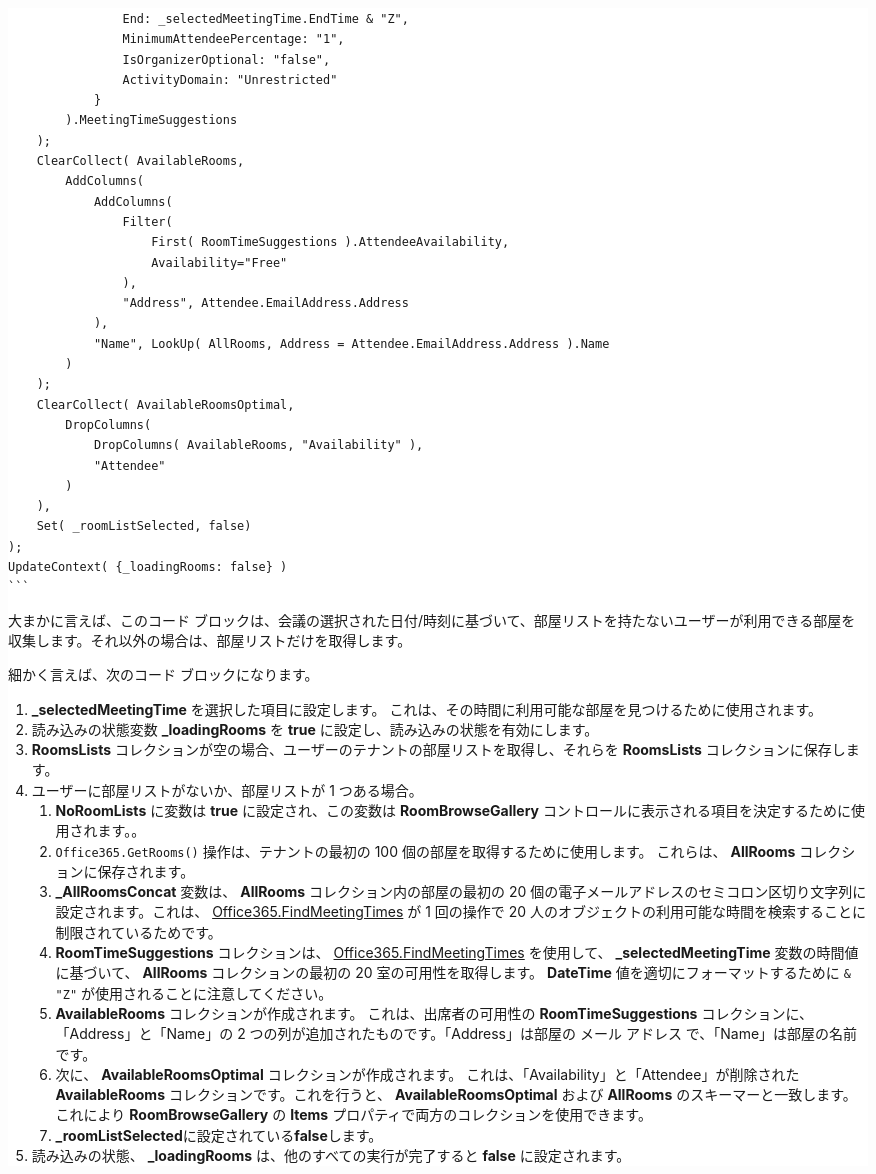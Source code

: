                     End: _selectedMeetingTime.EndTime & "Z", 
                    MinimumAttendeePercentage: "1",
                    IsOrganizerOptional: "false", 
                    ActivityDomain: "Unrestricted"
                }
            ).MeetingTimeSuggestions
        );
        ClearCollect( AvailableRooms, 
            AddColumns(
                AddColumns(
                    Filter( 
                        First( RoomTimeSuggestions ).AttendeeAvailability,
                        Availability="Free"
                    ), 
                    "Address", Attendee.EmailAddress.Address
                ), 
                "Name", LookUp( AllRooms, Address = Attendee.EmailAddress.Address ).Name 
            )
        );
        ClearCollect( AvailableRoomsOptimal, 
            DropColumns(
                DropColumns( AvailableRooms, "Availability" ), 
                "Attendee" 
            )
        ),
        Set( _roomListSelected, false) 
    );
    UpdateContext( {_loadingRooms: false} )
    ```

  大まかに言えば、このコード ブロックは、会議の選択された日付/時刻に基づいて、部屋リストを持たないユーザーが利用できる部屋を収集します。それ以外の場合は、部屋リストだけを取得します。

  細かく言えば、次のコード ブロックになります。
  1. **_selectedMeetingTime** を選択した項目に設定します。 これは、その時間に利用可能な部屋を見つけるために使用されます。
  1. 読み込みの状態変数 **_loadingRooms** を **true** に設定し、読み込みの状態を有効にします。
  1. **RoomsLists** コレクションが空の場合、ユーザーのテナントの部屋リストを取得し、それらを **RoomsLists** コレクションに保存します。
  1. ユーザーに部屋リストがないか、部屋リストが 1 つある場合。
      1. **NoRoomLists** に変数は **true** に設定され、この変数は **RoomBrowseGallery** コントロールに表示される項目を決定するために使用されます。。
      1. `Office365.GetRooms()` 操作は、テナントの最初の 100 個の部屋を取得するために使用します。 これらは、 **AllRooms** コレクションに保存されます。
      1. **_AllRoomsConcat** 変数は、 **AllRooms** コレクション内の部屋の最初の 20 個の電子メールアドレスのセミコロン区切り文字列に設定されます。これは、  [Office365.FindMeetingTimes](https://docs.microsoft.com/connectors/office365/#find-meeting-times) が 1 回の操作で 20 人のオブジェクトの利用可能な時間を検索することに制限されているためです。
      1. **RoomTimeSuggestions** コレクションは、 [Office365.FindMeetingTimes](https://docs.microsoft.com/connectors/office365/#find-meeting-times) を使用して、 **_selectedMeetingTime** 変数の時間値に基づいて、 **AllRooms** コレクションの最初の 20 室の可用性を取得します。 **DateTime** 値を適切にフォーマットするために `& "Z"` が使用されることに注意してください。
      1. **AvailableRooms** コレクションが作成されます。 これは、出席者の可用性の **RoomTimeSuggestions** コレクションに、「Address」と「Name」の 2 つの列が追加されたものです。「Address」は部屋の メール アドレス で、「Name」は部屋の名前です。
      1. 次に、 **AvailableRoomsOptimal** コレクションが作成されます。 これは、「Availability」と「Attendee」が削除された **AvailableRooms** コレクションです。これを行うと、 **AvailableRoomsOptimal** および **AllRooms** のスキーマーと一致します。これにより **RoomBrowseGallery** の **Items** プロパティで両方のコレクションを使用できます。
      1. **_roomListSelected**に設定されている**false**します。
  1. 読み込みの状態、 **_loadingRooms** は、他のすべての実行が完了すると **false** に設定されます。
